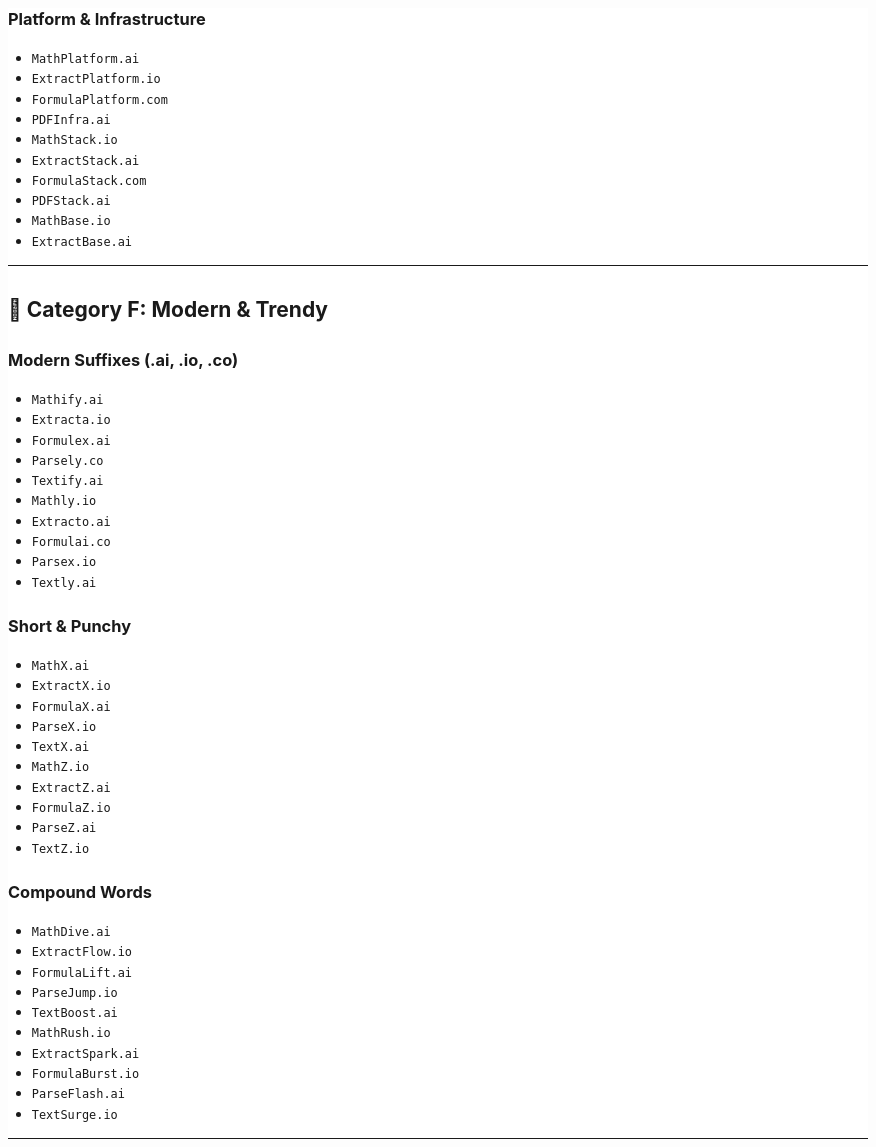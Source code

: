 ### **Platform & Infrastructure**
- `MathPlatform.ai`
- `ExtractPlatform.io`
- `FormulaPlatform.com`
- `PDFInfra.ai`
- `MathStack.io`
- `ExtractStack.ai`
- `FormulaStack.com`
- `PDFStack.ai`
- `MathBase.io`
- `ExtractBase.ai`

---

## 🎯 **Category F: Modern & Trendy**

### **Modern Suffixes (.ai, .io, .co)**
- `Mathify.ai`
- `Extracta.io`
- `Formulex.ai`
- `Parsely.co`
- `Textify.ai`
- `Mathly.io`
- `Extracto.ai`
- `Formulai.co`
- `Parsex.io`
- `Textly.ai`

### **Short & Punchy**
- `MathX.ai`
- `ExtractX.io`
- `FormulaX.ai`
- `ParseX.io`
- `TextX.ai`
- `MathZ.io`
- `ExtractZ.ai`
- `FormulaZ.io`
- `ParseZ.ai`
- `TextZ.io`

### **Compound Words**
- `MathDive.ai`
- `ExtractFlow.io`
- `FormulaLift.ai`
- `ParseJump.io`
- `TextBoost.ai`
- `MathRush.io`
- `ExtractSpark.ai`
- `FormulaBurst.io`
- `ParseFlash.ai`
- `TextSurge.io`

---
